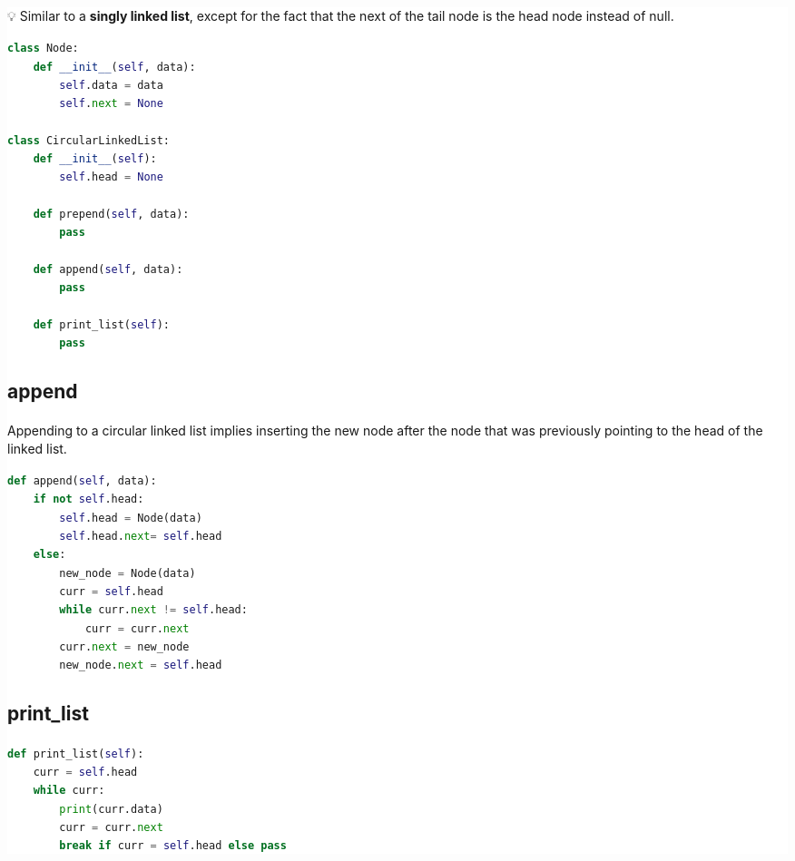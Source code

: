 💡 Similar to a **singly linked list**, except for the fact that the next of the tail node is the head node instead of null.

```python
class Node:
    def __init__(self, data):
        self.data = data
        self.next = None
        
class CircularLinkedList:
    def __init__(self):
        self.head = None
        
    def prepend(self, data):
        pass
    
    def append(self, data):
        pass

    def print_list(self):
        pass
```

append
------

Appending to a circular linked list implies inserting the new node after the node that was previously pointing to the head of the linked list.

```python
def append(self, data):
    if not self.head:
        self.head = Node(data)
        self.head.next= self.head
    else:
        new_node = Node(data)
        curr = self.head
        while curr.next != self.head:
            curr = curr.next
        curr.next = new_node
        new_node.next = self.head
```

print\_list
-----------

```python
def print_list(self):
    curr = self.head
    while curr:
        print(curr.data)
        curr = curr.next
        break if curr = self.head else pass
```
